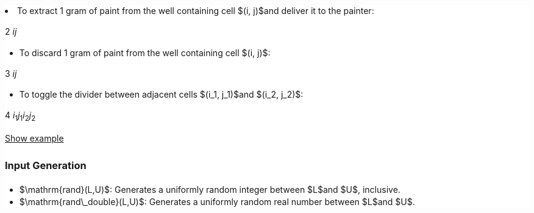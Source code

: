 <li>
To extract 1 gram of paint from the well containing cell $(i, j)$and deliver it to the painter:
</li>

</ul>

<div>

2 $i$$j$
</div>

<ul>

<li>
To discard 1 gram of paint from the well containing cell $(i, j)$:
</li>

</ul>

<div>

3 $i$$j$
</div>

<ul>

<li>
To toggle the divider between adjacent cells $(i_1, j_1)$and $(i_2, j_2)$:
</li>

</ul>

<div>

4 $i_1$$j_1$$i_2$$j_2$
</div>

<p>
<a href="https://img.atcoder.jp/ahc048/lI5DXOAV.html?lang=en&seed=0&output=sample">Show example</a>
</p>

</section>

</div>

<div>

<section>

### **Input Generation**

<ul>

<li>
$\mathrm{rand}(L,U)$: Generates a uniformly random integer between $L$and $U$, inclusive.
</li>

<li>
$\mathrm{rand\_double}(L,U)$: Generates a uniformly random real number between $L$and $U$.
</li>
